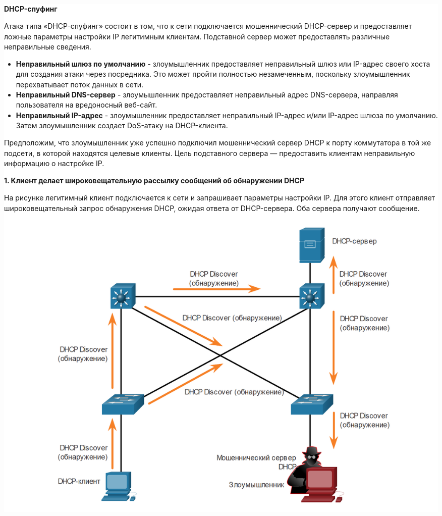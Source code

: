 **DHCP-спуфинг**

Атака типа «DHCP-спуфинг» состоит в том, что к сети подключается мошеннический DHCP-сервер и предоставляет ложные параметры настройки IP легитимным клиентам. Подставной сервер может предоставлять различные неправильные сведения.

* **Неправильный шлюз по умолчанию** - злоумышленник предоставляет неправильный шлюз или IP-адрес своего хоста для создания атаки через посредника. Это может пройти полностью незамеченным, поскольку злоумышленник перехватывает поток данных в сети.
* **Неправильный DNS-сервер** - злоумышленник предоставляет неправильный адрес DNS-сервера, направляя пользователя на вредоносный веб-сайт.
* **Неправильный IP-адрес** - злоумышленник предоставляет неправильный IP-адрес и/или IP-адрес шлюза по умолчанию. Затем злоумышленник создает ⁪DoS-атаку на DHCP-клиента.

Предположим, что злоумышленник уже успешно подключил мошеннический сервер DHCP к порту коммутатора в той же подсети, в которой находятся целевые клиенты. Цель подставного сервера — предоставить клиентам неправильную информацию о настройке IP.

**1. Клиент делает широковещательную рассылку сообщений об обнаружении DHCP**

На рисунке легитимный клиент подключается к сети и запрашивает параметры настройки IP. Для этого клиент отправляет широковещательный запрос обнаружения DHCP, ожидая ответа от DHCP-сервера. Оба сервера получают сообщение.

![](./assets/3.8.7-1.png)
